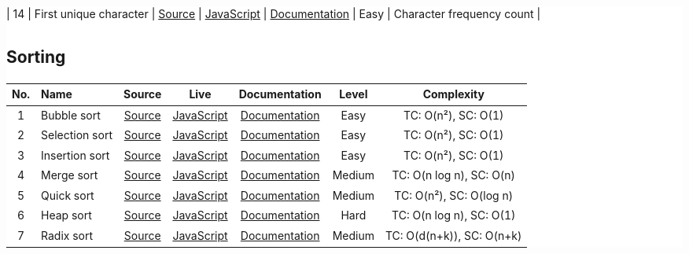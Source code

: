 |  14   | First unique character        |      [Source](https://github.com/sudheerj/datastructures-algorithms/blob/master/src/javascript/algorithms/hashtable/14.firstUniqueCharacter/firstUniqueCharacter.js)       |      [JavaScript](https://livecodes.io/?console&x=https://github.com/sudheerj/datastructures-algorithms/blob/master/src/javascript/algorithms/hashtable/14.firstUniqueCharacter/firstUniqueCharacter.js)       |      [Documentation](https://github.com/sudheerj/datastructures-algorithms/blob/master/src/javascript/algorithms/hashtable/14.firstUniqueCharacter/firstUniqueCharacter.md)       |  Easy  |   Character frequency count    |

## Sorting

|  No.  | Name                 |                                                                        Source                                                                        |                                                                                           Live                                                                                           |                                                                        Documentation                                                                        | Level  |        Complexity         |
| :---: | :------------------- | :--------------------------------------------------------------------------------------------------------------------------------------------------: | :--------------------------------------------------------------------------------------------------------------------------------------------------------------------------------------: | :---------------------------------------------------------------------------------------------------------------------------------------------------------: | :----: | :-----------------------: |
|   1   | Bubble sort          |            [Source](https://github.com/sudheerj/datastructures-algorithms/blob/master/src/javascript/sorting/1.bubbleSort/bubbleSort.js)             |            [JavaScript](https://livecodes.io/?console&x=https://github.com/sudheerj/datastructures-algorithms/blob/master/src/javascript/sorting/1.bubbleSort/bubbleSort.js)             |            [Documentation](https://github.com/sudheerj/datastructures-algorithms/blob/master/src/javascript/sorting/1.bubbleSort/bubbleSort.md)             |  Easy  |    TC: O(n²), SC: O(1)    |
|   2   | Selection sort       |         [Source](https://github.com/sudheerj/datastructures-algorithms/blob/master/src/javascript/sorting/2.selectionSort/selectionSort.js)          |         [JavaScript](https://livecodes.io/?console&x=https://github.com/sudheerj/datastructures-algorithms/blob/master/src/javascript/sorting/2.selectionSort/selectionSort.js)          |         [Documentation](https://github.com/sudheerj/datastructures-algorithms/blob/master/src/javascript/sorting/2.selectionSort/selectionSort.md)          |  Easy  |    TC: O(n²), SC: O(1)    |
|   3   | Insertion sort       |         [Source](https://github.com/sudheerj/datastructures-algorithms/blob/master/src/javascript/sorting/3.insertionSort/insertionSort.js)          |         [JavaScript](https://livecodes.io/?console&x=https://github.com/sudheerj/datastructures-algorithms/blob/master/src/javascript/sorting/3.insertionSort/insertionSort.js)          |         [Documentation](https://github.com/sudheerj/datastructures-algorithms/blob/master/src/javascript/sorting/3.insertionSort/insertionSort.md)          |  Easy  |    TC: O(n²), SC: O(1)    |
|   4   | Merge sort           |             [Source](https://github.com/sudheerj/datastructures-algorithms/blob/master/src/javascript/sorting/4.mergeSort/mergeSort.js)              |             [JavaScript](https://livecodes.io/?console&x=https://github.com/sudheerj/datastructures-algorithms/blob/master/src/javascript/sorting/4.mergeSort/mergeSort.js)              |             [Documentation](https://github.com/sudheerj/datastructures-algorithms/blob/master/src/javascript/sorting/4.mergeSort/mergeSort.md)              | Medium | TC: O(n log n), SC: O(n)  |
|   5   | Quick sort           |             [Source](https://github.com/sudheerj/datastructures-algorithms/blob/master/src/javascript/sorting/5.quickSort/quickSort.js)              |             [JavaScript](https://livecodes.io/?console&x=https://github.com/sudheerj/datastructures-algorithms/blob/master/src/javascript/sorting/5.quickSort/quickSort.js)              |             [Documentation](https://github.com/sudheerj/datastructures-algorithms/blob/master/src/javascript/sorting/5.quickSort/quickSort.md)              | Medium |  TC: O(n²), SC: O(log n)  |
|   6   | Heap sort            |              [Source](https://github.com/sudheerj/datastructures-algorithms/blob/master/src/javascript/sorting/6.heapSort/heapSort.js)               |              [JavaScript](https://livecodes.io/?console&x=https://github.com/sudheerj/datastructures-algorithms/blob/master/src/javascript/sorting/6.heapSort/heapSort.js)               |              [Documentation](https://github.com/sudheerj/datastructures-algorithms/blob/master/src/javascript/sorting/6.heapSort/heapSort.md)               |  Hard  | TC: O(n log n), SC: O(1)  |
|   7   | Radix sort           |             [Source](https://github.com/sudheerj/datastructures-algorithms/blob/master/src/javascript/sorting/7.radixSort/radixSort.js)              |             [JavaScript](https://livecodes.io/?console&x=https://github.com/sudheerj/datastructures-algorithms/blob/master/src/javascript/sorting/7.radixSort/radixSort.js)              |             [Documentation](https://github.com/sudheerj/datastructures-algorithms/blob/master/src/javascript/sorting/7.radixSort/radixSort.md)              | Medium | TC: O(d(n+k)), SC: O(n+k) |